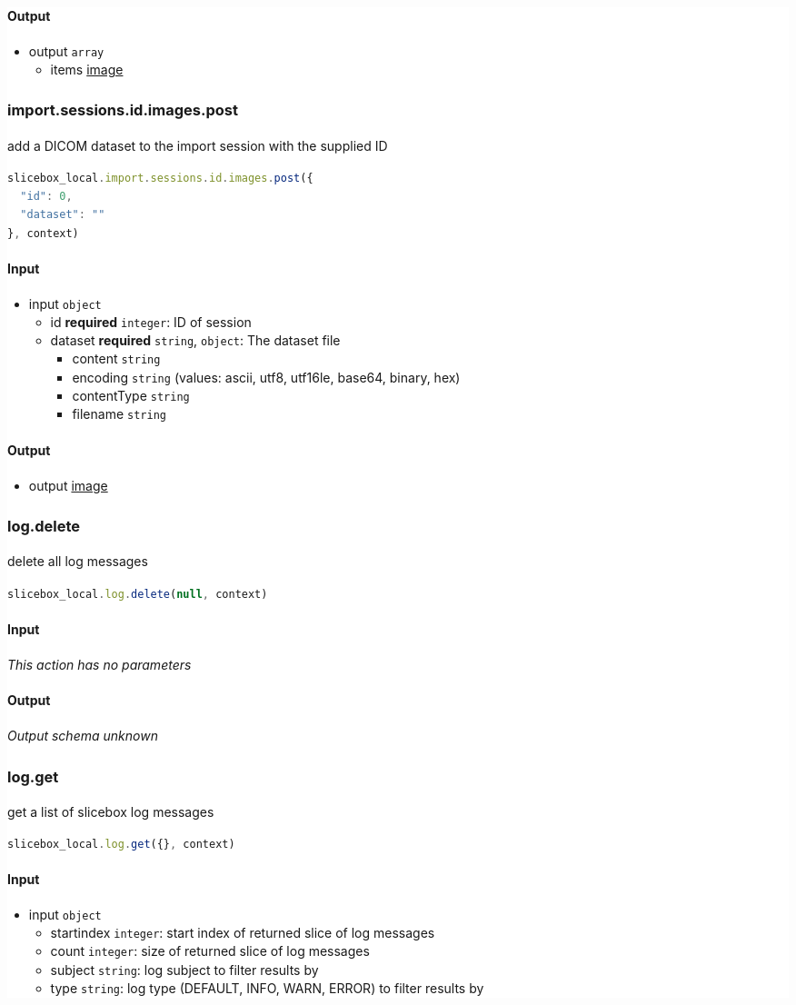 #### Output
* output `array`
  * items [image](#image)

### import.sessions.id.images.post
add a DICOM dataset to the import session with the supplied ID


```js
slicebox_local.import.sessions.id.images.post({
  "id": 0,
  "dataset": ""
}, context)
```

#### Input
* input `object`
  * id **required** `integer`: ID of session
  * dataset **required** `string`, `object`: The dataset file
    * content `string`
    * encoding `string` (values: ascii, utf8, utf16le, base64, binary, hex)
    * contentType `string`
    * filename `string`

#### Output
* output [image](#image)

### log.delete
delete all log messages


```js
slicebox_local.log.delete(null, context)
```

#### Input
*This action has no parameters*

#### Output
*Output schema unknown*

### log.get
get a list of slicebox log messages


```js
slicebox_local.log.get({}, context)
```

#### Input
* input `object`
  * startindex `integer`: start index of returned slice of log messages
  * count `integer`: size of returned slice of log messages
  * subject `string`: log subject to filter results by
  * type `string`: log type (DEFAULT, INFO, WARN, ERROR) to filter results by
